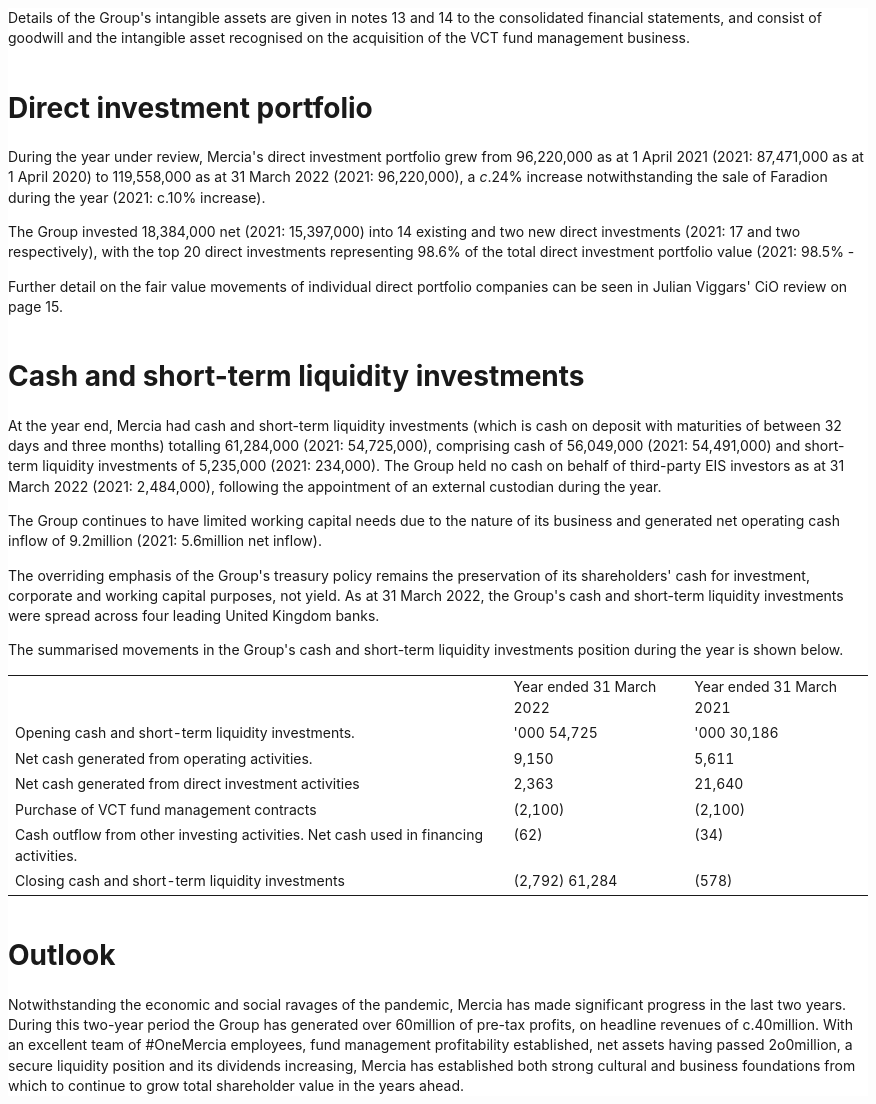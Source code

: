 Details of the Group's intangible assets are given in notes 13 and 14 to the consolidated financial statements, and consist of goodwill and the intangible asset recognised on the acquisition of the VCT fund management business.

# Direct investment portfolio

During the year under review, Mercia's direct investment portfolio grew from 96,220,000 as at 1 April 2021 (2021: 87,471,000 as at 1 April 2020) to 119,558,000 as at 31 March 2022 (2021: 96,220,000), a $c . 2 4 \%$ increase notwithstanding the sale of Faradion during the year (2021: $\mathsf { c . 1 0 \% }$ increase).

The Group invested 18,384,000 net (2021: 15,397,000) into 14 existing and two new direct investments (2021: 17 and two respectively), with the top 20 direct investments representing $9 8 . 6 \%$ of the total direct investment portfolio value (2021: $9 8 . 5 \%$ -

Further detail on the fair value movements of individual direct portfolio companies can be seen in Julian Viggars' CiO review on page 15.

# Cash and short-term liquidity investments

At the year end, Mercia had cash and short-term liquidity investments (which is cash on deposit with maturities of between 32 days and three months) totalling 61,284,000 (2021: 54,725,000), comprising cash of 56,049,000 (2021: 54,491,000) and short-term liquidity investments of 5,235,000 (2021: 234,000). The Group held no cash on behalf of third-party EIS investors as at 31 March 2022 (2021: 2,484,000), following the appointment of an external custodian during the year.

The Group continues to have limited working capital needs due to the nature of its business and generated net operating cash inflow of 9.2million (2021: 5.6million net inflow).

The overriding emphasis of the Group's treasury policy remains the preservation of its shareholders' cash for investment, corporate and working capital purposes, not yield. As at 31 March 2022, the Group's cash and short-term liquidity investments were spread across four leading United Kingdom banks.

The summarised movements in the Group's cash and short-term liquidity investments position during the year is shown below.

<html><body><table><tr><td></td><td>Year ended 31 March 2022</td><td>Year ended 31 March 2021</td></tr><tr><td>Opening cash and short-term liquidity investments.</td><td>'000 54,725</td><td>'000 30,186</td></tr><tr><td>Net cash generated from operating activities.</td><td>9,150</td><td>5,611</td></tr><tr><td>Net cash generated from direct investment activities</td><td>2,363</td><td>21,640</td></tr><tr><td>Purchase of VCT fund management contracts</td><td>(2,100)</td><td>(2,100)</td></tr><tr><td>Cash outflow from other investing activities. Net cash used in financing activities.</td><td>(62)</td><td>(34)</td></tr><tr><td>Closing cash and short-term liquidity investments</td><td>(2,792) 61,284</td><td>(578)</td></tr></table></body></html>

# Outlook

Notwithstanding the economic and social ravages of the pandemic, Mercia has made significant progress in the last two years. During this two-year period the Group has generated over 60million of pre-tax profits, on headline revenues of c.40million. With an excellent team of #OneMercia employees, fund management profitability established, net assets having passed 2o0million, a secure liquidity position and its dividends increasing, Mercia has established both strong cultural and business foundations from which to continue to grow total shareholder value in the years ahead.
